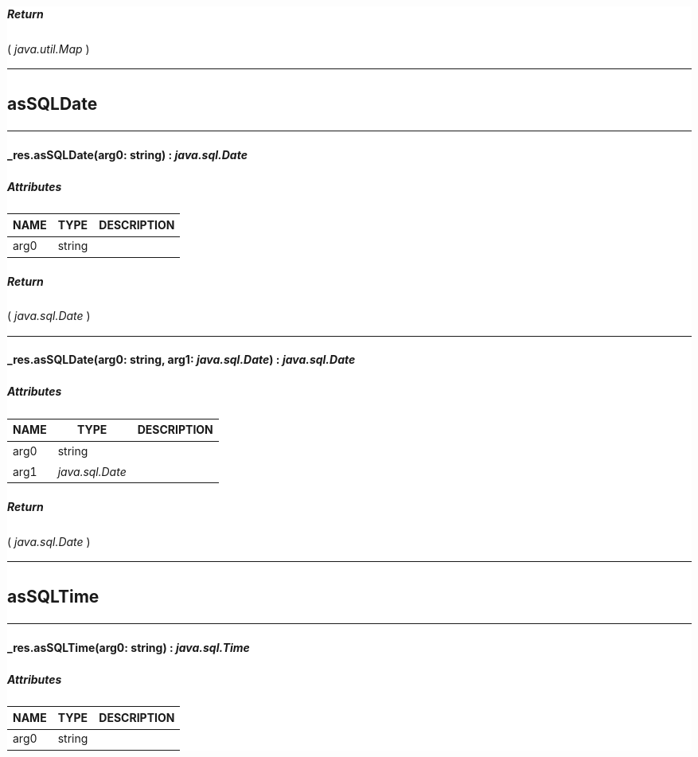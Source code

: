 ##### Return

( _java.util.Map_ )


---

## asSQLDate

---

#### _res.asSQLDate(arg0: string) : _java.sql.Date_
##### Attributes

| NAME | TYPE | DESCRIPTION |
|---|---|---|
| arg0 | string |   |

##### Return

( _java.sql.Date_ )


---

#### _res.asSQLDate(arg0: string, arg1: _java.sql.Date_) : _java.sql.Date_
##### Attributes

| NAME | TYPE | DESCRIPTION |
|---|---|---|
| arg0 | string |   |
| arg1 | _java.sql.Date_ |   |

##### Return

( _java.sql.Date_ )


---

## asSQLTime

---

#### _res.asSQLTime(arg0: string) : _java.sql.Time_
##### Attributes

| NAME | TYPE | DESCRIPTION |
|---|---|---|
| arg0 | string |   |
